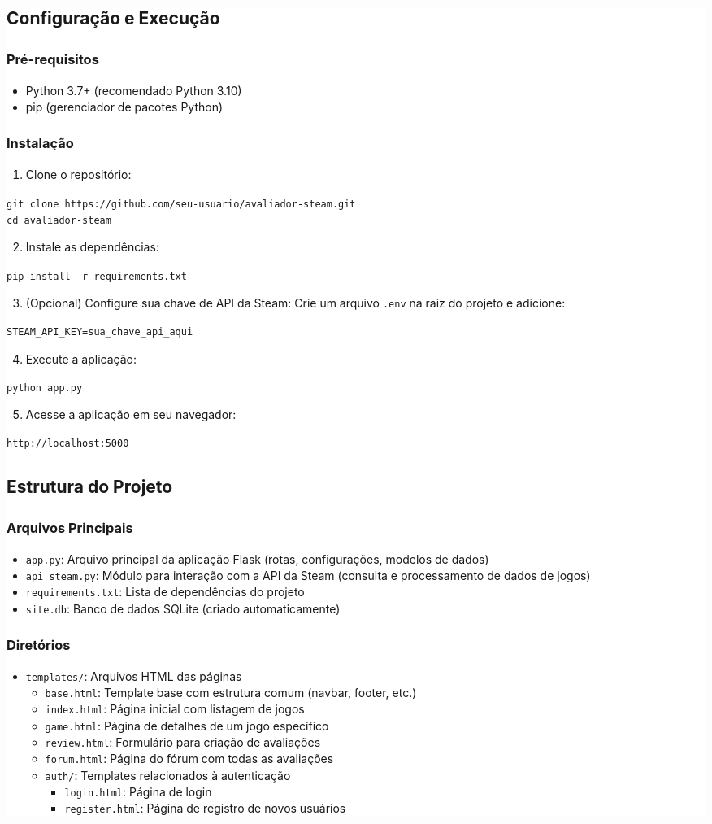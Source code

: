 ## Configuração e Execução

### Pré-requisitos

- Python 3.7+ (recomendado Python 3.10)
- pip (gerenciador de pacotes Python)

### Instalação

1. Clone o repositório:
```
git clone https://github.com/seu-usuario/avaliador-steam.git
cd avaliador-steam
```

2. Instale as dependências:
```
pip install -r requirements.txt
```

3. (Opcional) Configure sua chave de API da Steam:
Crie um arquivo `.env` na raiz do projeto e adicione:
```
STEAM_API_KEY=sua_chave_api_aqui
```

4. Execute a aplicação:
```
python app.py
```

5. Acesse a aplicação em seu navegador:
```
http://localhost:5000
```

## Estrutura do Projeto

### Arquivos Principais
- `app.py`: Arquivo principal da aplicação Flask (rotas, configurações, modelos de dados)
- `api_steam.py`: Módulo para interação com a API da Steam (consulta e processamento de dados de jogos)
- `requirements.txt`: Lista de dependências do projeto
- `site.db`: Banco de dados SQLite (criado automaticamente)

### Diretórios
- `templates/`: Arquivos HTML das páginas
  - `base.html`: Template base com estrutura comum (navbar, footer, etc.)
  - `index.html`: Página inicial com listagem de jogos
  - `game.html`: Página de detalhes de um jogo específico
  - `review.html`: Formulário para criação de avaliações
  - `forum.html`: Página do fórum com todas as avaliações
  - `auth/`: Templates relacionados à autenticação
    - `login.html`: Página de login
    - `register.html`: Página de registro de novos usuários
